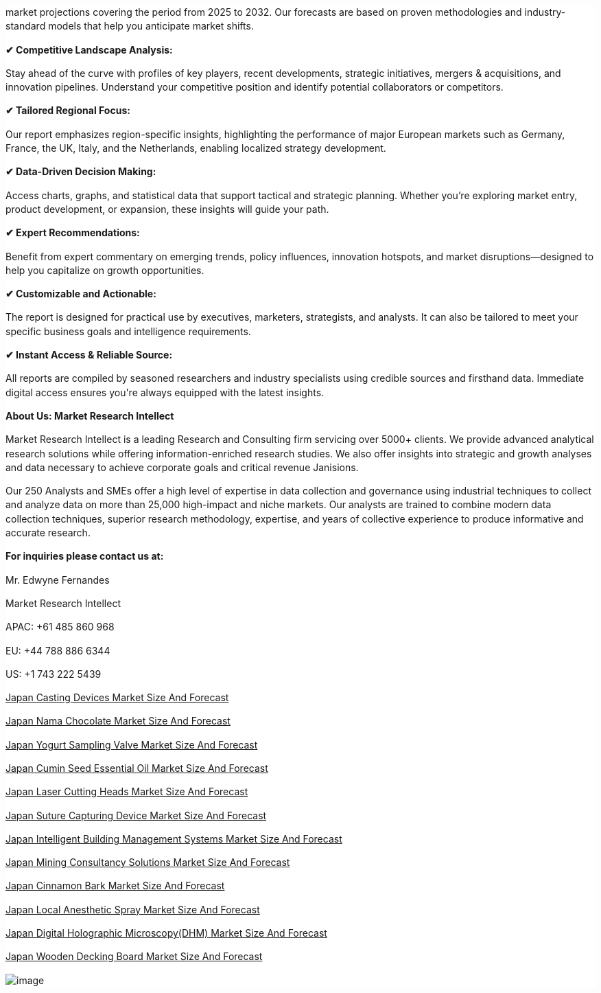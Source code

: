 market projections covering the period from 2025 to 2032. Our forecasts are based on proven methodologies and industry-standard models that help you anticipate market shifts.</p><p><strong>✔ Competitive Landscape Analysis:</strong></p><p>Stay ahead of the curve with profiles of key players, recent developments, strategic initiatives, mergers &amp; acquisitions, and innovation pipelines. Understand your competitive position and identify potential collaborators or competitors.</p><p><strong>✔ Tailored Regional Focus:</strong></p><p>Our report emphasizes region-specific insights, highlighting the performance of major European markets such as Germany, France, the UK, Italy, and the Netherlands, enabling localized strategy development.</p><p><strong>✔ Data-Driven Decision Making:</strong></p><p>Access charts, graphs, and statistical data that support tactical and strategic planning. Whether you&rsquo;re exploring market entry, product development, or expansion, these insights will guide your path.</p><p><strong>✔ Expert Recommendations:</strong></p><p>Benefit from expert commentary on emerging trends, policy influences, innovation hotspots, and market disruptions&mdash;designed to help you capitalize on growth opportunities.</p><p><strong>✔ Customizable and Actionable:</strong></p><p>The report is designed for practical use by executives, marketers, strategists, and analysts. It can also be tailored to meet your specific business goals and intelligence requirements.</p><p><strong>✔ Instant Access &amp; Reliable Source:</strong></p><p>All reports are compiled by seasoned researchers and industry specialists using credible sources and firsthand data. Immediate digital access ensures you're always equipped with the latest insights.</p><p><strong><span class="font-[700]">About Us: Market Research Intellect</span></strong></p><p><span class="">Market Research Intellect is a leading Research and Consulting firm servicing over 5000+ clients. We provide advanced analytical research solutions while offering information-enriched research studies.&nbsp;</span>We also offer insights into strategic and growth analyses and data necessary to achieve corporate goals and critical revenue Janisions.</p><p><span class="">Our 250 Analysts and SMEs offer a high level of expertise in data collection and governance using industrial techniques to collect and analyze data on more than 25,000 high-impact and niche markets. Our analysts are trained to combine modern data collection techniques, superior research methodology, expertise, and years of collective experience to produce informative and accurate research.</span></p><p><strong>For inquiries please contact us at:</strong></p><p>Mr. Edwyne Fernandes</p><p>Market Research Intellect</p><p>APAC: +61 485 860 968</p><p>EU: +44 788 886 6344</p><p>US: +1 743 222 5439</p><p><a href="https://github.com/Gomati12/Hub-10/blob/main/Casting-Devices-Market/Casting-Devices-Market.md">Japan Casting Devices Market Size And Forecast</a></p><p><a href="https://github.com/Gomati12/Hub-10/blob/main/Nama-Chocolate-Market/Nama-Chocolate-Market.md">Japan Nama Chocolate Market Size And Forecast</a></p><p><a href="https://github.com/Gomati12/Hub-10/blob/main/Yogurt-Sampling-Valve-Market/Yogurt-Sampling-Valve-Market.md">Japan Yogurt Sampling Valve Market Size And Forecast</a></p><p><a href="https://github.com/Gomati12/Hub-10/blob/main/Cumin-Seed-Essential-Oil-Market/Cumin-Seed-Essential-Oil-Market.md">Japan Cumin Seed Essential Oil Market Size And Forecast</a></p><p><a href="https://github.com/Gomati12/Hub-10/blob/main/Laser-Cutting-Heads-Market/Laser-Cutting-Heads-Market.md">Japan Laser Cutting Heads Market Size And Forecast</a></p><p><a href="https://github.com/Gomati12/Hub-10/blob/main/Suture-Capturing-Device-Market/Suture-Capturing-Device-Market.md">Japan Suture Capturing Device Market Size And Forecast</a></p><p><a href="https://github.com/Gomati12/Hub-10/blob/main/Intelligent-Building-Management-Systems-Market/Intelligent-Building-Management-Systems-Market.md">Japan Intelligent Building Management Systems Market Size And Forecast</a></p><p><a href="https://github.com/Gomati12/Hub-10/blob/main/Mining-Consultancy-Solutions-Market/Mining-Consultancy-Solutions-Market.md">Japan Mining Consultancy Solutions Market Size And Forecast</a></p><p><a href="https://github.com/Gomati12/Hub-10/blob/main/Cinnamon-Bark-Market/Cinnamon-Bark-Market.md">Japan Cinnamon Bark Market Size And Forecast</a></p><p><a href="https://github.com/Gomati12/Hub-10/blob/main/Local-Anesthetic-Spray-Market/Local-Anesthetic-Spray-Market.md">Japan Local Anesthetic Spray Market Size And Forecast</a></p><p><a href="https://github.com/Gomati12/Hub-10/blob/main/Digital-Holographic-Microscopy(DHM)-Market/Digital-Holographic-Microscopy(DHM)-Market.md">Japan Digital Holographic Microscopy(DHM) Market Size And Forecast</a></p><p><a href="https://github.com/Gomati12/Hub-10/blob/main/Wooden-Decking-Board-Market/Wooden-Decking-Board-Market.md">Japan Wooden Decking Board Market Size And Forecast</a></p>
![image](https://github.com/user-attachments/assets/20fe7d9c-2e1d-4d86-89ab-33636ccda2e5)
